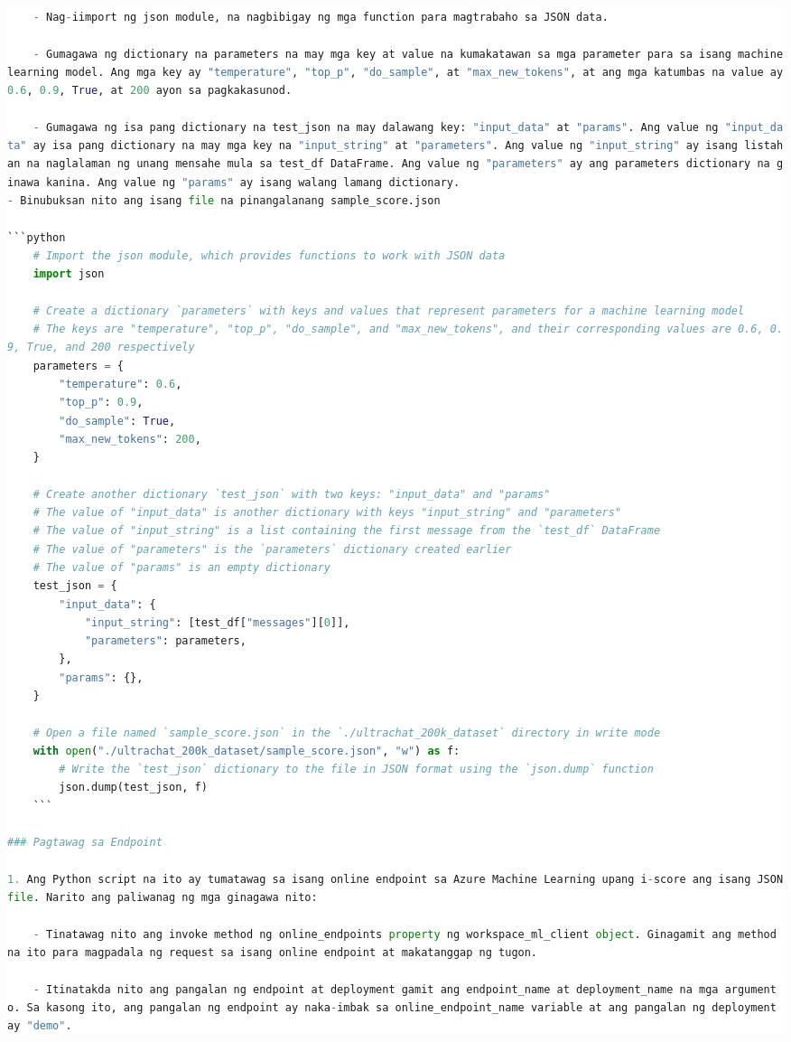 ```python
    - Nag-iimport ng json module, na nagbibigay ng mga function para magtrabaho sa JSON data.

    - Gumagawa ng dictionary na parameters na may mga key at value na kumakatawan sa mga parameter para sa isang machine learning model. Ang mga key ay "temperature", "top_p", "do_sample", at "max_new_tokens", at ang mga katumbas na value ay 0.6, 0.9, True, at 200 ayon sa pagkakasunod.

    - Gumagawa ng isa pang dictionary na test_json na may dalawang key: "input_data" at "params". Ang value ng "input_data" ay isa pang dictionary na may mga key na "input_string" at "parameters". Ang value ng "input_string" ay isang listahan na naglalaman ng unang mensahe mula sa test_df DataFrame. Ang value ng "parameters" ay ang parameters dictionary na ginawa kanina. Ang value ng "params" ay isang walang lamang dictionary.
- Binubuksan nito ang isang file na pinangalanang sample_score.json

```python
    # Import the json module, which provides functions to work with JSON data
    import json
    
    # Create a dictionary `parameters` with keys and values that represent parameters for a machine learning model
    # The keys are "temperature", "top_p", "do_sample", and "max_new_tokens", and their corresponding values are 0.6, 0.9, True, and 200 respectively
    parameters = {
        "temperature": 0.6,
        "top_p": 0.9,
        "do_sample": True,
        "max_new_tokens": 200,
    }
    
    # Create another dictionary `test_json` with two keys: "input_data" and "params"
    # The value of "input_data" is another dictionary with keys "input_string" and "parameters"
    # The value of "input_string" is a list containing the first message from the `test_df` DataFrame
    # The value of "parameters" is the `parameters` dictionary created earlier
    # The value of "params" is an empty dictionary
    test_json = {
        "input_data": {
            "input_string": [test_df["messages"][0]],
            "parameters": parameters,
        },
        "params": {},
    }
    
    # Open a file named `sample_score.json` in the `./ultrachat_200k_dataset` directory in write mode
    with open("./ultrachat_200k_dataset/sample_score.json", "w") as f:
        # Write the `test_json` dictionary to the file in JSON format using the `json.dump` function
        json.dump(test_json, f)
    ```

### Pagtawag sa Endpoint

1. Ang Python script na ito ay tumatawag sa isang online endpoint sa Azure Machine Learning upang i-score ang isang JSON file. Narito ang paliwanag ng mga ginagawa nito:

    - Tinatawag nito ang invoke method ng online_endpoints property ng workspace_ml_client object. Ginagamit ang method na ito para magpadala ng request sa isang online endpoint at makatanggap ng tugon.

    - Itinatakda nito ang pangalan ng endpoint at deployment gamit ang endpoint_name at deployment_name na mga argumento. Sa kasong ito, ang pangalan ng endpoint ay naka-imbak sa online_endpoint_name variable at ang pangalan ng deployment ay "demo".

```